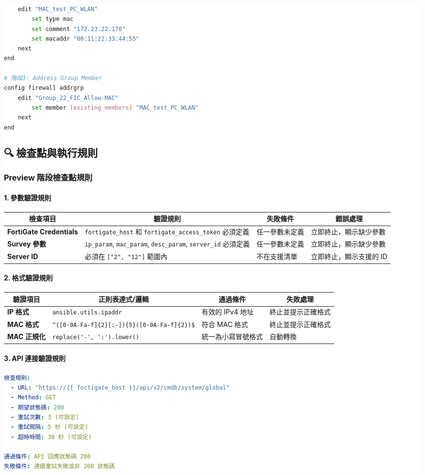 ```bash
    edit "MAC_test_PC_WLAN"
        set type mac
        set comment "172.23.22.170"
        set macaddr "00:11:22:33:44:55"
    next
end

# 階段3: Address Group Member
config firewall addrgrp
    edit "Group_22_FIC_Allow-MAC"
        set member [existing_members] "MAC_test_PC_WLAN"
    next
end
```

## 🔍 檢查點與執行規則

### Preview 階段檢查點規則

#### 1. 參數驗證規則

| 檢查項目 | 驗證規則 | 失敗條件 | 錯誤處理 |
|----------|----------|----------|----------|
| **FortiGate Credentials** | `fortigate_host` 和 `fortigate_access_token` 必須定義 | 任一參數未定義 | 立即終止，顯示缺少參數 |
| **Survey 參數** | `ip_param`, `mac_param`, `desc_param`, `server_id` 必須定義 | 任一參數未定義 | 立即終止，顯示缺少參數 |
| **Server ID** | 必須在 `["2", "12"]` 範圍內 | 不在支援清單 | 立即終止，顯示支援的 ID |

#### 2. 格式驗證規則

| 驗證項目 | 正則表達式/邏輯 | 通過條件 | 失敗處理 |
|----------|------------------|----------|----------|
| **IP 格式** | `ansible.utils.ipaddr` | 有效的 IPv4 地址 | 終止並提示正確格式 |
| **MAC 格式** | `^([0-9A-Fa-f]{2}[:-]){5}([0-9A-Fa-f]{2})$` | 符合 MAC 格式 | 終止並提示正確格式 |
| **MAC 正規化** | `replace('-', ':').lower()` | 統一為小寫冒號格式 | 自動轉換 |

#### 3. API 連接驗證規則

```yaml
檢查規則:
  - URL: "https://{{ fortigate_host }}/api/v2/cmdb/system/global"
  - Method: GET
  - 期望狀態碼: 200
  - 重試次數: 3 (可設定)
  - 重試間隔: 5 秒 (可設定)
  - 超時時間: 30 秒 (可設定)

通過條件: API 回應狀態碼 200
失敗條件: 連續重試失敗或非 200 狀態碼
```

